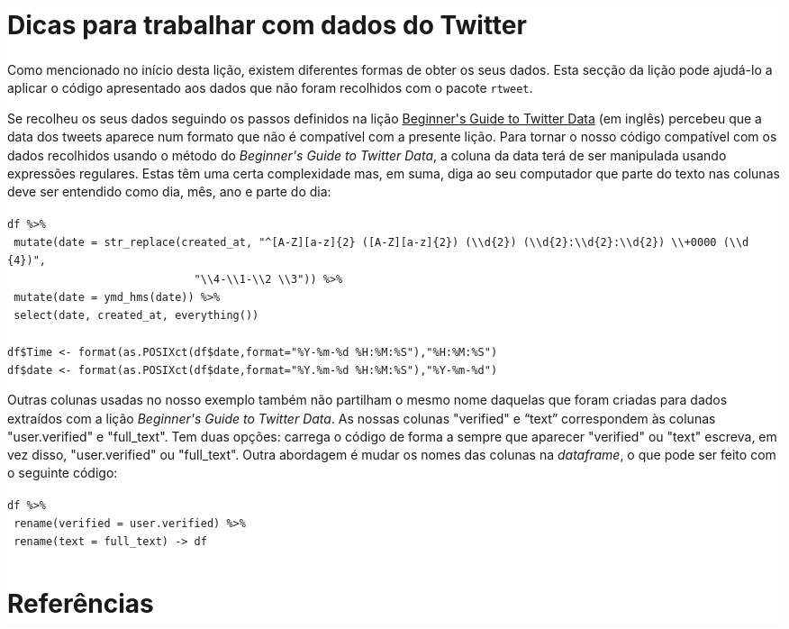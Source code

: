 # Dicas para trabalhar com dados do Twitter

Como mencionado no início desta lição, existem diferentes formas de obter os seus dados. Esta secção da lição pode ajudá-lo a aplicar o código apresentado aos dados que não foram recolhidos com o pacote `rtweet`.

Se recolheu os seus dados seguindo os passos definidos na lição [Beginner's Guide to Twitter Data](/en/lessons/beginners-guide-to-twitter-data) (em inglês) percebeu que a data dos tweets aparece num formato que não é compatível com a presente lição. Para tornar o nosso código compatível com os dados recolhidos usando o método do *Beginner's Guide to Twitter Data*, a coluna da data terá de ser manipulada usando expressões regulares. Estas têm uma certa complexidade mas, em suma, diga ao seu computador que parte do texto nas colunas deve ser entendido como dia, mês, ano e parte do dia:

    df %>%
     mutate(date = str_replace(created_at, "^[A-Z][a-z]{2} ([A-Z][a-z]{2}) (\\d{2}) (\\d{2}:\\d{2}:\\d{2}) \\+0000 (\\d{4})",
                                 "\\4-\\1-\\2 \\3")) %>%
     mutate(date = ymd_hms(date)) %>%
     select(date, created_at, everything())
    
    df$Time <- format(as.POSIXct(df$date,format="%Y-%m-%d %H:%M:%S"),"%H:%M:%S")
    df$date <- format(as.POSIXct(df$date,format="%Y.%m-%d %H:%M:%S"),"%Y-%m-%d")

Outras colunas usadas no nosso exemplo também não partilham o mesmo nome daquelas que foram criadas para dados extraídos com a lição *Beginner's Guide to Twitter Data*. As nossas colunas "verified" e “text” correspondem às colunas "user.verified" e "full_text". Tem duas opções: carrega o código de forma a sempre que aparecer "verified" ou "text" escreva, em vez disso, "user.verified" ou "full_text". Outra abordagem é mudar os nomes das colunas na *dataframe*, o que pode ser feito com o seguinte código:

    df %>%
     rename(verified = user.verified) %>%
     rename(text = full_text) -> df

# Referências

[^1]: Wickham et al., (2019). "Welcome to the Tidyverse", _Journal of Open Source Software_, 4(43), [https://doi.org/10.21105/joss.01686](https://doi.org/10.21105/joss.01686).

[^2]: Garrett Grolemund and Hadley Wickham (2011). "Dates and Times Made Easy with lubridate", _Journal of Statistical Software_, 40(3), 1-25, [https://doi.org/10.18637/jss.v040.i03](https://doi.org/10.18637/jss.v040.i03).

[^3]: Jeroen Ooms (2014). "The jsonlite Package: A Practical and Consistent Mapping Between JSON Data and R Objects", [https://doi.org/10.48550/arXiv.1403.2805](https://doi.org/10.48550/arXiv.1403.2805).

[^4]: Michael W.Kearney, (2019). "rtweet: Collecting and analyzing Twitter data", _Journal of Open Source Software_, 4(42), 1829, 1-3. [https://doi.org/10.21105/joss.01829](https://doi.org/10.21105/joss.01829).
